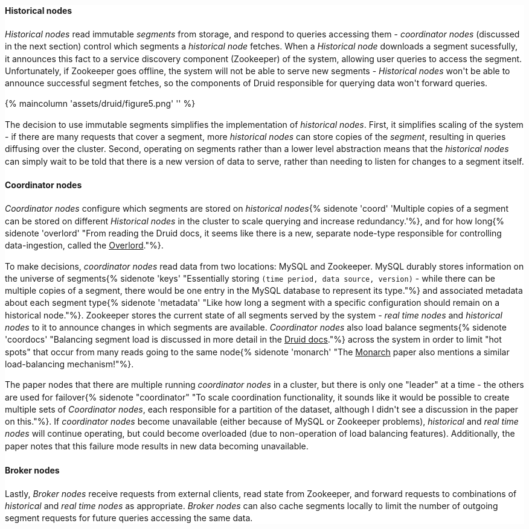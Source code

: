 #### Historical nodes

_Historical nodes_ read immutable _segments_ from storage, and respond to queries accessing them - _coordinator nodes_ (discussed in the next section) control which segments a _historical node_ fetches. When a _Historical node_ downloads a segment sucessfully, it announces this fact to a service discovery component (Zookeeper) of the system, allowing user queries to access the segment. Unfortunately, if Zookeeper goes offline, the system will not be able to serve new segments - _Historical nodes_ won't be able to announce successful segment fetches, so the components of Druid responsible for querying data won't forward queries.

{% maincolumn 'assets/druid/figure5.png' '' %}

The decision to use immutable segments simplifies the implementation of _historical nodes_.  First, it simplifies scaling of the system - if there are many requests that cover a segment, more _historical nodes_ can store copies of the _segment_, resulting in queries diffusing over the cluster. Second, operating on segments rather than a lower level abstraction means that the _historical nodes_ can simply wait to be told that there is a new version of data to serve, rather than needing to listen for changes to a segment itself.

#### Coordinator nodes

_Coordinator nodes_ configure which segments are stored on _historical nodes_{% sidenote 'coord' 'Multiple copies of a segment can be stored on different _Historical nodes_ in the cluster to scale querying and increase redundancy.'%}, and for how long{% sidenote 'overlord' "From reading the Druid docs, it seems like there is a new, separate node-type responsible for controlling data-ingestion, called the [Overlord](https://druid.apache.org/docs/latest/design/architecture.html)."%}.

To make decisions, _coordinator nodes_ read data from two locations: MySQL and Zookeeper. MySQL durably stores information on the universe of segments{% sidenote 'keys' "Essentially storing `(time period, data source, version)` - while there can be multiple copies of a segment, there would be one entry in the MySQL database to represent its type."%} and associated metadata about each segment type{% sidenote 'metadata' "Like how long a segment with a specific configuration should remain on a historical node."%}. Zookeeper stores the current state of all segments served by the system - _real time nodes_ and _historical nodes_ to it to announce changes in which segments are available. _Coordinator nodes_ also load balance segments{% sidenote 'coordocs' "Balancing segment load is discussed in more detail in the [Druid docs](https://druid.apache.org/docs/latest/design/coordinator.html#balancing-segment-load)."%} across the system in order to limit "hot spots" that occur from many reads going to the same node{% sidenote 'monarch' "The [Monarch](https://www.micahlerner.com/2022/04/24/monarch-googles-planet-scale-in-memory-time-series-database.html) paper also mentions a similar load-balancing mechanism!"%}.

The paper nodes that there are multiple running _coordinator nodes_ in a cluster, but there is only one "leader" at a time - the others are used for failover{% sidenote "coordinator" "To scale coordination functionality, it sounds like it would be possible to create multiple sets of _Coordinator nodes_, each responsible for a partition of the dataset, although I didn't see a discussion in the paper on this."%}. If _coordinator nodes_ become unavailable (either because of MySQL or Zookeeper problems), _historical_ and _real time nodes_ will continue operating, but could become overloaded (due to non-operation of load balancing features). Additionally, the paper notes that this failure mode results in new data becoming unavailable.

#### Broker nodes

Lastly, _Broker nodes_ receive requests from external clients, read state from Zookeeper, and forward requests to combinations of _historical_ and _real time nodes_ as appropriate. _Broker nodes_ can also cache segments locally to limit the number of outgoing segment requests for future queries accessing the same data.
